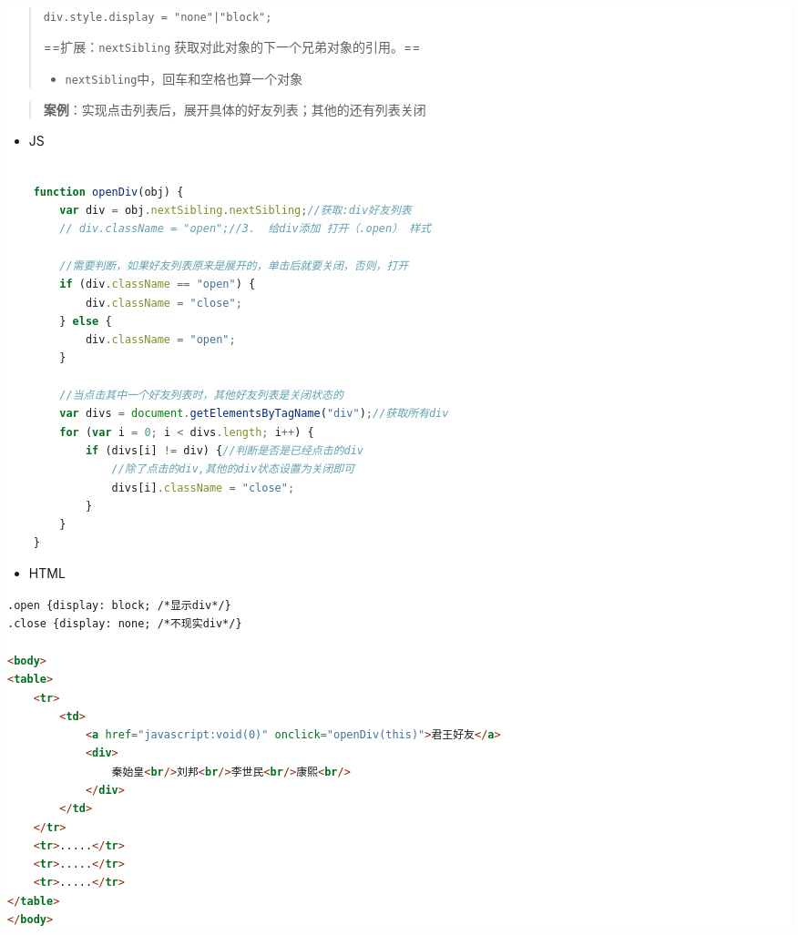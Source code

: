 > `div.style.display = "none"|"block";`
>
> ==扩展：`nextSibling` 获取对此对象的下一个兄弟对象的引用。==
>
> - `nextSibling`中，回车和空格也算一个对象



> **案例**：实现点击列表后，展开具体的好友列表；其他的还有列表关闭

- JS

```javascript

    function openDiv(obj) {
        var div = obj.nextSibling.nextSibling;//获取:div好友列表
        // div.className = "open";//3.	给div添加 打开（.open） 样式
    
        //需要判断，如果好友列表原来是展开的，单击后就要关闭，否则，打开
        if (div.className == "open") {
            div.className = "close";
        } else {
            div.className = "open";
        }

        //当点击其中一个好友列表时，其他好友列表是关闭状态的
        var divs = document.getElementsByTagName("div");//获取所有div
        for (var i = 0; i < divs.length; i++) {
            if (divs[i] != div) {//判断是否是已经点击的div
                //除了点击的div,其他的div状态设置为关闭即可
                divs[i].className = "close";
            }
    	}
	}

```

- HTML

```html
.open {display: block; /*显示div*/}
.close {display: none; /*不现实div*/}

<body>
<table>
    <tr>
        <td>
            <a href="javascript:void(0)" onclick="openDiv(this)">君王好友</a>
            <div>
                秦始皇<br/>刘邦<br/>李世民<br/>康熙<br/>
            </div>
        </td>
    </tr>
    <tr>.....</tr>
    <tr>.....</tr>
    <tr>.....</tr>
</table>
</body>
```
